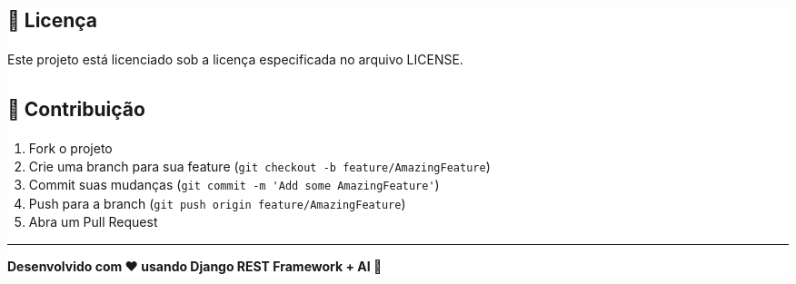 ## 📄 Licença

Este projeto está licenciado sob a licença especificada no arquivo LICENSE.

## 🤝 Contribuição

1. Fork o projeto
2. Crie uma branch para sua feature (`git checkout -b feature/AmazingFeature`)
3. Commit suas mudanças (`git commit -m 'Add some AmazingFeature'`)
4. Push para a branch (`git push origin feature/AmazingFeature`)
5. Abra um Pull Request

---

**Desenvolvido com ❤️ usando Django REST Framework + AI 🤖**